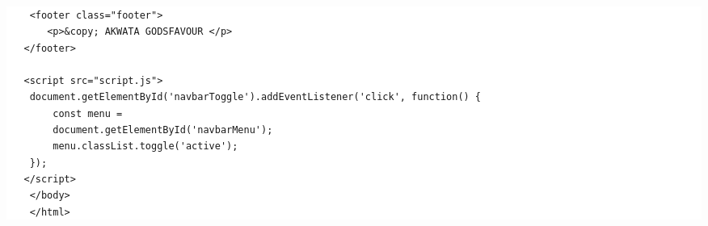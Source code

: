         <footer class="footer">
           <p>&copy; AKWATA GODSFAVOUR </p>
       </footer>

       <script src="script.js">
        document.getElementById('navbarToggle').addEventListener('click', function() {
            const menu = 
            document.getElementById('navbarMenu');
            menu.classList.toggle('active');
        });
       </script>
        </body>
        </html>
